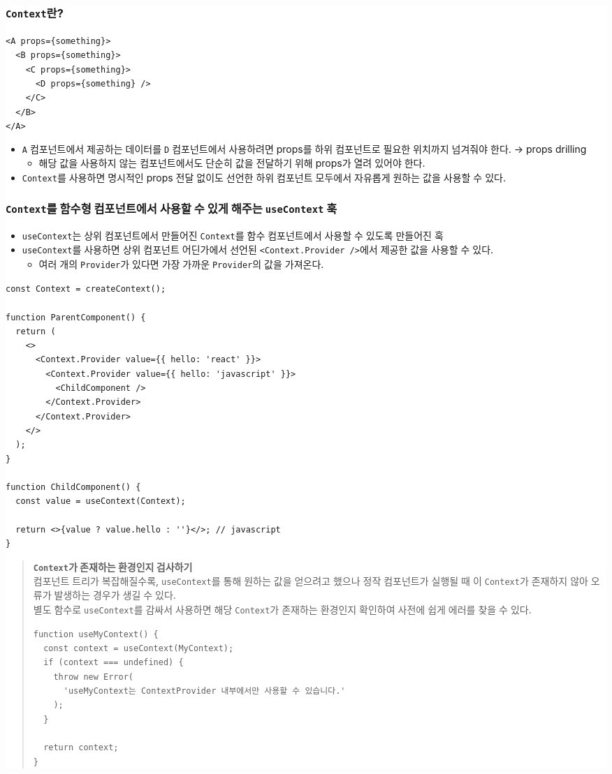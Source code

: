 ### `Context`란?

```tsx
<A props={something}>
  <B props={something}>
    <C props={something}>
      <D props={something} />
    </C>
  </B>
</A>
```

- `A` 컴포넌트에서 제공하는 데이터를 `D` 컴포넌트에서 사용하려면 props를 하위 컴포넌트로 필요한 위치까지 넘겨줘야 한다. → props drilling
  - 해당 값을 사용하지 않는 컴포넌트에서도 단순히 값을 전달하기 위해 props가 열려 있어야 한다.
- `Context`를 사용하면 명시적인 props 전달 없이도 선언한 하위 컴포넌트 모두에서 자유롭게 원하는 값을 사용할 수 있다.

### `Context`를 함수형 컴포넌트에서 사용할 수 있게 해주는 `useContext` 훅

- `useContext`는 상위 컴포넌트에서 만들어진 `Context`를 함수 컴포넌트에서 사용할 수 있도록 만들어진 훅
- `useContext`를 사용하면 상위 컴포넌트 어딘가에서 선언된 `<Context.Provider />`에서 제공한 값을 사용할 수 있다.
  - 여러 개의 `Provider`가 있다면 가장 가까운 `Provider`의 값을 가져온다.

```tsx
const Context = createContext();

function ParentComponent() {
  return (
    <>
      <Context.Provider value={{ hello: 'react' }}>
        <Context.Provider value={{ hello: 'javascript' }}>
          <ChildComponent />
        </Context.Provider>
      </Context.Provider>
    </>
  );
}

function ChildComponent() {
  const value = useContext(Context);

  return <>{value ? value.hello : ''}</>; // javascript
}
```

> **`Context`가 존재하는 환경인지 검사하기**  
> 컴포넌트 트리가 복잡해질수록, `useContext`를 통해 원하는 값을 얻으려고 했으나 정작 컴포넌트가 실행될 때 이 `Context`가 존재하지 않아 오류가 발생하는 경우가 생길 수 있다.  
> 별도 함수로 `useContext`를 감싸서 사용하면 해당 `Context`가 존재하는 환경인지 확인하여 사전에 쉽게 에러를 찾을 수 있다.
>
> ```tsx
> function useMyContext() {
>   const context = useContext(MyContext);
>   if (context === undefined) {
>     throw new Error(
>       'useMyContext는 ContextProvider 내부에서만 사용할 수 있습니다.'
>     );
>   }
>
>   return context;
> }
> ```
